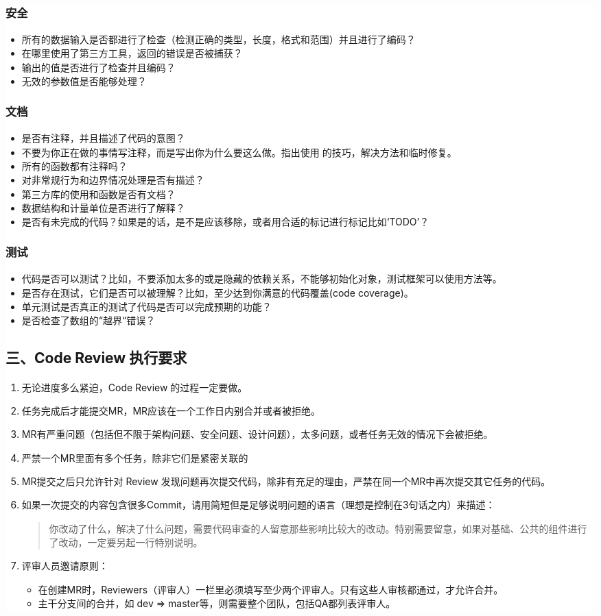 ### 安全

- 所有的数据输入是否都进行了检查（检测正确的类型，长度，格式和范围）并且进行了编码？
- 在哪里使用了第三方工具，返回的错误是否被捕获？
- 输出的值是否进行了检查并且编码？
- 无效的参数值是否能够处理？

### 文档

- 是否有注释，并且描述了代码的意图？
- 不要为你正在做的事情写注释，而是写出你为什么要这么做。指出使用 的技巧，解决方法和临时修复。
- 所有的函数都有注释吗？
- 对非常规行为和边界情况处理是否有描述？
- 第三方库的使用和函数是否有文档？
- 数据结构和计量单位是否进行了解释？
- 是否有未完成的代码？如果是的话，是不是应该移除，或者用合适的标记进行标记比如‘TODO’？

### 测试

- 代码是否可以测试？比如，不要添加太多的或是隐藏的依赖关系，不能够初始化对象，测试框架可以使用方法等。
- 是否存在测试，它们是否可以被理解？比如，至少达到你满意的代码覆盖(code coverage)。
- 单元测试是否真正的测试了代码是否可以完成预期的功能？
- 是否检查了数组的“越界“错误？

## 三、Code Review 执行要求

1. 无论进度多么紧迫，Code Review 的过程一定要做。

2. 任务完成后才能提交MR，MR应该在一个工作日内别合并或者被拒绝。

3. MR有严重问题（包括但不限于架构问题、安全问题、设计问题），太多问题，或者任务无效的情况下会被拒绝。

4. 严禁一个MR里面有多个任务，除非它们是紧密关联的

5. MR提交之后只允许针对 Review 发现问题再次提交代码，除非有充足的理由，严禁在同一个MR中再次提交其它任务的代码。

6. 如果一次提交的内容包含很多Commit，请用简短但是足够说明问题的语言（理想是控制在3句话之内）来描述：

   > 你改动了什么，解决了什么问题，需要代码审查的人留意那些影响比较大的改动。特别需要留意，如果对基础、公共的组件进行了改动，一定要另起一行特别说明。

7. 评审人员邀请原则：

   - 在创建MR时，Reviewers（评审人）一栏里必须填写至少两个评审人。只有这些人审核都通过，才允许合并。
   - 主干分支间的合并，如 dev => master等，则需要整个团队，包括QA都列表评审人。











